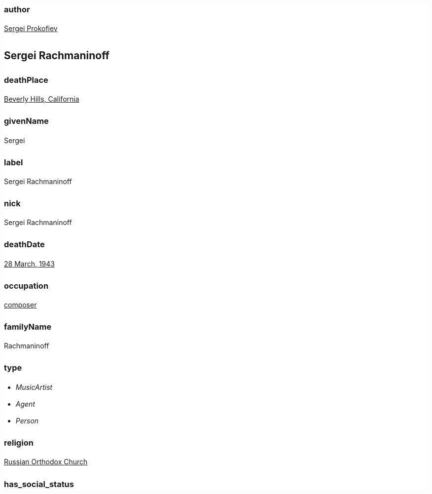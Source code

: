 ### author


[Sergei Prokofiev](#Sergei-Prokofiev)

## Sergei Rachmaninoff

### deathPlace


[Beverly Hills, California](#Beverly-Hills-California)

### givenName


Sergei

### label


Sergei Rachmaninoff

### nick


Sergei Rachmaninoff

### deathDate


[28 March, 1943](#28-March-1943)

### occupation


[composer](#composer)

### familyName


Rachmaninoff

### type

 - *MusicArtist*

 - *Agent*

 - *Person*

### religion


[Russian Orthodox Church](#Russian-Orthodox-Church)

### has_social_status
